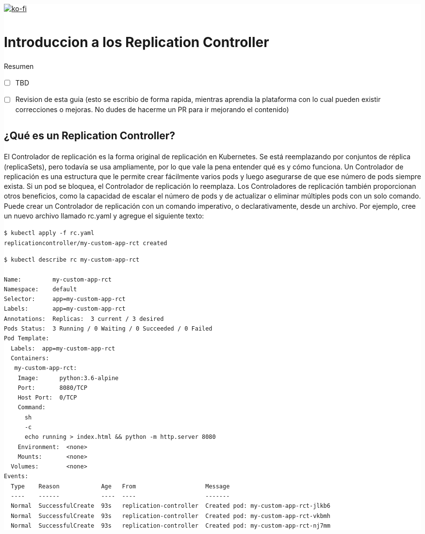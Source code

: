 [![ko-fi](https://www.ko-fi.com/img/githubbutton_sm.svg)](https://ko-fi.com/josephefranco)

# Introduccion a los Replication Controller

Resumen

- [ ] TBD
- [ ] Revision de esta guia (esto se escribio de forma rapida, mientras aprendia la plataforma con lo cual pueden existir correcciones o mejoras. No dudes de hacerme un PR para ir mejorando el contenido)


## ¿Qué es un Replication Controller?

El Controlador de replicación es la forma original de replicación en Kubernetes. Se está reemplazando por conjuntos de réplica (replicaSets), pero todavía se usa ampliamente, por lo que vale la pena entender qué es y cómo funciona. 
Un Controlador de replicación es una estructura que le permite crear fácilmente varios pods y luego asegurarse de que ese número de pods siempre exista. Si un pod se bloquea, el Controlador de replicación lo reemplaza. Los Controladores de replicación también proporcionan otros beneficios, como la capacidad de escalar el número de pods y de actualizar o eliminar múltiples pods con un solo comando. Puede crear un Controlador de replicación con un comando imperativo, o declarativamente, desde un archivo. Por ejemplo, cree un nuevo archivo llamado rc.yaml y agregue el siguiente texto:

```
$ kubectl apply -f rc.yaml
replicationcontroller/my-custom-app-rct created
```

```
$ kubectl describe rc my-custom-app-rct

Name:         my-custom-app-rct
Namespace:    default
Selector:     app=my-custom-app-rct
Labels:       app=my-custom-app-rct
Annotations:  Replicas:  3 current / 3 desired
Pods Status:  3 Running / 0 Waiting / 0 Succeeded / 0 Failed
Pod Template:
  Labels:  app=my-custom-app-rct
  Containers:
   my-custom-app-rct:
    Image:      python:3.6-alpine
    Port:       8080/TCP
    Host Port:  0/TCP
    Command:
      sh
      -c
      echo running > index.html && python -m http.server 8080
    Environment:  <none>
    Mounts:       <none>
  Volumes:        <none>
Events:
  Type    Reason            Age   From                    Message
  ----    ------            ----  ----                    -------
  Normal  SuccessfulCreate  93s   replication-controller  Created pod: my-custom-app-rct-jlkb6
  Normal  SuccessfulCreate  93s   replication-controller  Created pod: my-custom-app-rct-vkbmh
  Normal  SuccessfulCreate  93s   replication-controller  Created pod: my-custom-app-rct-nj7mm
```
